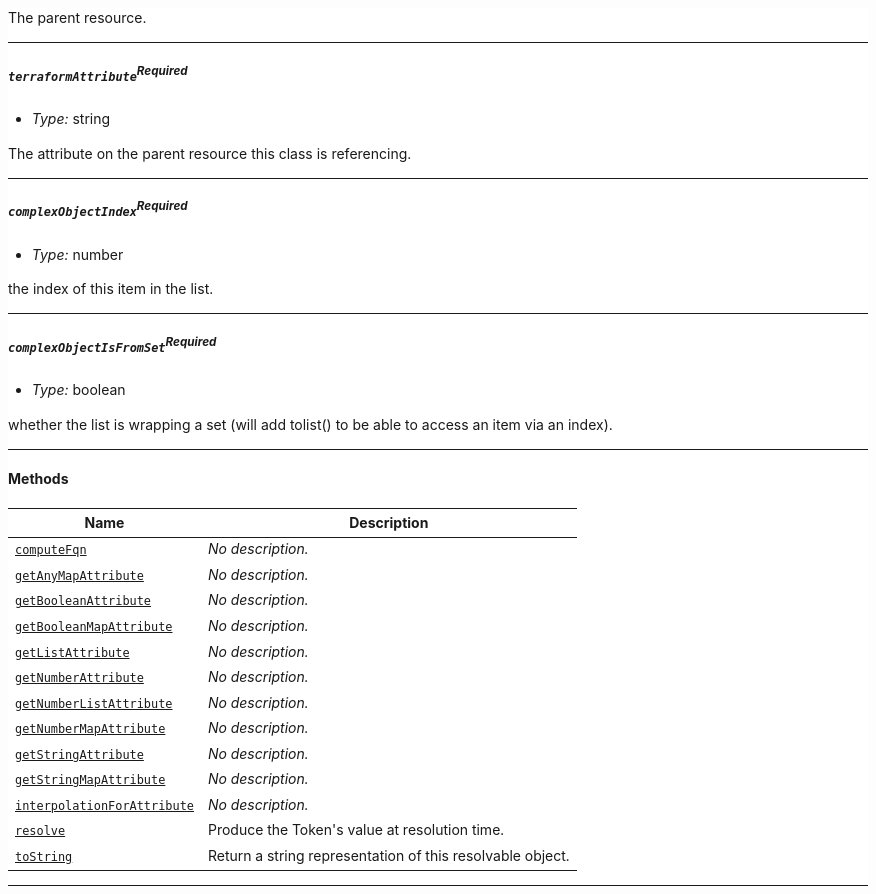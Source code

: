 The parent resource.

---

##### `terraformAttribute`<sup>Required</sup> <a name="terraformAttribute" id="@cdktf/provider-launchdarkly.dataLaunchdarklyWebhook.DataLaunchdarklyWebhookStatementsOutputReference.Initializer.parameter.terraformAttribute"></a>

- *Type:* string

The attribute on the parent resource this class is referencing.

---

##### `complexObjectIndex`<sup>Required</sup> <a name="complexObjectIndex" id="@cdktf/provider-launchdarkly.dataLaunchdarklyWebhook.DataLaunchdarklyWebhookStatementsOutputReference.Initializer.parameter.complexObjectIndex"></a>

- *Type:* number

the index of this item in the list.

---

##### `complexObjectIsFromSet`<sup>Required</sup> <a name="complexObjectIsFromSet" id="@cdktf/provider-launchdarkly.dataLaunchdarklyWebhook.DataLaunchdarklyWebhookStatementsOutputReference.Initializer.parameter.complexObjectIsFromSet"></a>

- *Type:* boolean

whether the list is wrapping a set (will add tolist() to be able to access an item via an index).

---

#### Methods <a name="Methods" id="Methods"></a>

| **Name** | **Description** |
| --- | --- |
| <code><a href="#@cdktf/provider-launchdarkly.dataLaunchdarklyWebhook.DataLaunchdarklyWebhookStatementsOutputReference.computeFqn">computeFqn</a></code> | *No description.* |
| <code><a href="#@cdktf/provider-launchdarkly.dataLaunchdarklyWebhook.DataLaunchdarklyWebhookStatementsOutputReference.getAnyMapAttribute">getAnyMapAttribute</a></code> | *No description.* |
| <code><a href="#@cdktf/provider-launchdarkly.dataLaunchdarklyWebhook.DataLaunchdarklyWebhookStatementsOutputReference.getBooleanAttribute">getBooleanAttribute</a></code> | *No description.* |
| <code><a href="#@cdktf/provider-launchdarkly.dataLaunchdarklyWebhook.DataLaunchdarklyWebhookStatementsOutputReference.getBooleanMapAttribute">getBooleanMapAttribute</a></code> | *No description.* |
| <code><a href="#@cdktf/provider-launchdarkly.dataLaunchdarklyWebhook.DataLaunchdarklyWebhookStatementsOutputReference.getListAttribute">getListAttribute</a></code> | *No description.* |
| <code><a href="#@cdktf/provider-launchdarkly.dataLaunchdarklyWebhook.DataLaunchdarklyWebhookStatementsOutputReference.getNumberAttribute">getNumberAttribute</a></code> | *No description.* |
| <code><a href="#@cdktf/provider-launchdarkly.dataLaunchdarklyWebhook.DataLaunchdarklyWebhookStatementsOutputReference.getNumberListAttribute">getNumberListAttribute</a></code> | *No description.* |
| <code><a href="#@cdktf/provider-launchdarkly.dataLaunchdarklyWebhook.DataLaunchdarklyWebhookStatementsOutputReference.getNumberMapAttribute">getNumberMapAttribute</a></code> | *No description.* |
| <code><a href="#@cdktf/provider-launchdarkly.dataLaunchdarklyWebhook.DataLaunchdarklyWebhookStatementsOutputReference.getStringAttribute">getStringAttribute</a></code> | *No description.* |
| <code><a href="#@cdktf/provider-launchdarkly.dataLaunchdarklyWebhook.DataLaunchdarklyWebhookStatementsOutputReference.getStringMapAttribute">getStringMapAttribute</a></code> | *No description.* |
| <code><a href="#@cdktf/provider-launchdarkly.dataLaunchdarklyWebhook.DataLaunchdarklyWebhookStatementsOutputReference.interpolationForAttribute">interpolationForAttribute</a></code> | *No description.* |
| <code><a href="#@cdktf/provider-launchdarkly.dataLaunchdarklyWebhook.DataLaunchdarklyWebhookStatementsOutputReference.resolve">resolve</a></code> | Produce the Token's value at resolution time. |
| <code><a href="#@cdktf/provider-launchdarkly.dataLaunchdarklyWebhook.DataLaunchdarklyWebhookStatementsOutputReference.toString">toString</a></code> | Return a string representation of this resolvable object. |

---